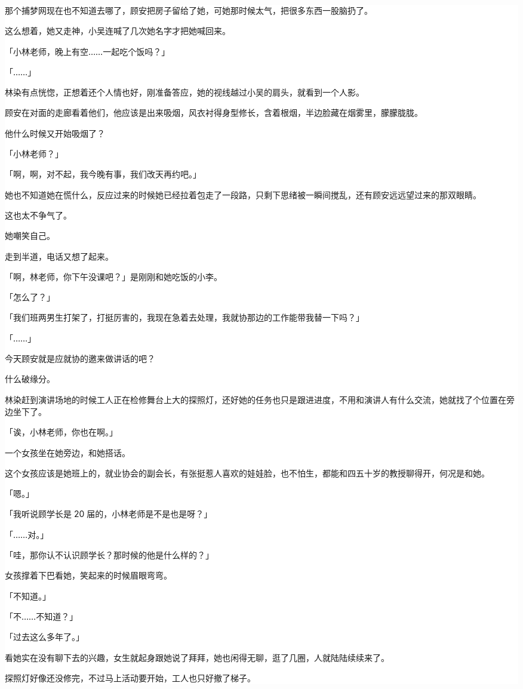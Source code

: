 那个捕梦网现在也不知道去哪了，顾安把房子留给了她，可她那时候太气，把很多东西一股脑扔了。

这么想着，她又走神，小吴连喊了几次她名字才把她喊回来。

「小林老师，晚上有空……一起吃个饭吗？」

「……」

林染有点恍惚，正想着还个人情也好，刚准备答应，她的视线越过小吴的肩头，就看到一个人影。

顾安在对面的走廊看着他们，他应该是出来吸烟，风衣衬得身型修长，含着根烟，半边脸藏在烟雾里，朦朦胧胧。

他什么时候又开始吸烟了？

「小林老师？」

「啊，啊，对不起，我今晚有事，我们改天再约吧。」

她也不知道她在慌什么，反应过来的时候她已经拉着包走了一段路，只剩下思绪被一瞬间搅乱，还有顾安远远望过来的那双眼睛。

这也太不争气了。

她嘲笑自己。

走到半道，电话又想了起来。

「啊，林老师，你下午没课吧？」是刚刚和她吃饭的小李。

「怎么了？」

「我们班两男生打架了，打挺厉害的，我现在急着去处理，我就协那边的工作能带我替一下吗？」

「……」

今天顾安就是应就协的邀来做讲话的吧？

什么破缘分。

林染赶到演讲场地的时候工人正在检修舞台上大的探照灯，还好她的任务也只是跟进进度，不用和演讲人有什么交流，她就找了个位置在旁边坐下了。

「诶，小林老师，你也在啊。」

一个女孩坐在她旁边，和她搭话。

这个女孩应该是她班上的，就业协会的副会长，有张挺惹人喜欢的娃娃脸，也不怕生，都能和四五十岁的教授聊得开，何况是和她。

「嗯。」

「我听说顾学长是 20 届的，小林老师是不是也是呀？」

「……对。」

「哇，那你认不认识顾学长？那时候的他是什么样的？」

女孩撑着下巴看她，笑起来的时候眉眼弯弯。

「不知道。」

「不……不知道？」

「过去这么多年了。」

看她实在没有聊下去的兴趣，女生就起身跟她说了拜拜，她也闲得无聊，逛了几圈，人就陆陆续续来了。

探照灯好像还没修完，不过马上活动要开始，工人也只好撤了梯子。
